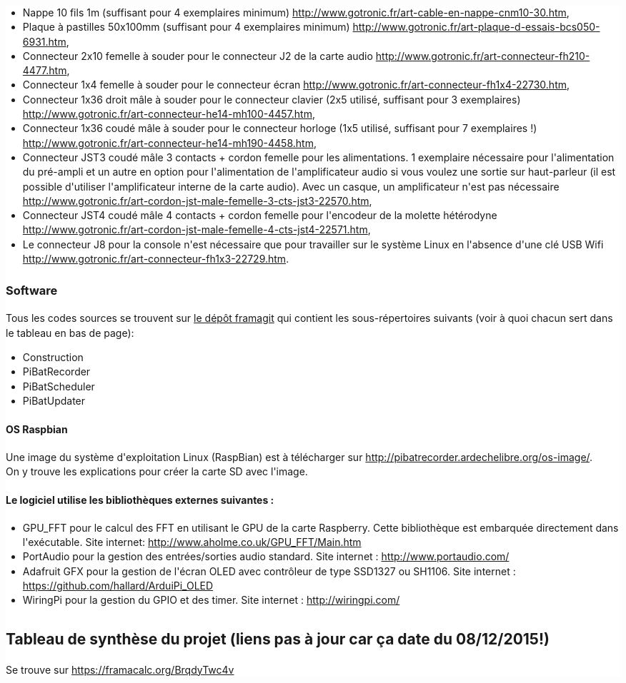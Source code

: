 - Nappe 10 fils 1m (suffisant pour 4 exemplaires minimum) <http://www.gotronic.fr/art-cable-en-nappe-cnm10-30.htm>,  
- Plaque à pastilles 50x100mm (suffisant pour 4 exemplaires minimum) <http://www.gotronic.fr/art-plaque-d-essais-bcs050-6931.htm>,  
- Connecteur 2x10 femelle à souder pour le connecteur J2 de la carte audio <http://www.gotronic.fr/art-connecteur-fh210-4477.htm>,  
- Connecteur 1x4 femelle à souder pour le connecteur écran <http://www.gotronic.fr/art-connecteur-fh1x4-22730.htm>,  
- Connecteur 1x36 droit mâle à souder pour le connecteur clavier (2x5 utilisé, suffisant pour 3 exemplaires) <http://www.gotronic.fr/art-connecteur-he14-mh100-4457.htm>,  
- Connecteur 1x36 coudé mâle à souder pour le connecteur horloge (1x5 utilisé, suffisant pour 7 exemplaires !) <http://www.gotronic.fr/art-connecteur-he14-mh190-4458.htm>,  
- Connecteur JST3 coudé mâle 3 contacts + cordon femelle pour les alimentations. 1 exemplaire nécessaire pour l'alimentation du pré-ampli et un autre en option pour l'alimentation de l'amplificateur audio si vous voulez une sortie sur haut-parleur (il est possible d'utiliser l'amplificateur interne de la carte audio). Avec un casque, un amplificateur n'est pas nécessaire <http://www.gotronic.fr/art-cordon-jst-male-femelle-3-cts-jst3-22570.htm>,  
- Connecteur JST4 coudé mâle 4 contacts + cordon femelle pour l'encodeur de la molette hétérodyne <http://www.gotronic.fr/art-cordon-jst-male-femelle-4-cts-jst4-22571.htm>,  
- Le connecteur J8 pour la console n'est nécessaire que pour travailler sur le système Linux en l'absence d'une clé USB Wifi <http://www.gotronic.fr/art-connecteur-fh1x3-22729.htm>.  

### Software
Tous les codes sources se trouvent sur [le dépôt framagit](https://framagit.org/PiBatRecorderPojects/PiBatRecorder/tree/master) qui contient les sous-répertoires suivants (voir à quoi chacun sert dans le tableau en bas de page):  
- Construction  
- PiBatRecorder  
- PiBatScheduler  
- PiBatUpdater  

#### OS Raspbian
Une image du système d'exploitation Linux (RaspBian) est à télécharger sur <http://pibatrecorder.ardechelibre.org/os-image/>.  
On y trouve les explications pour créer la carte SD avec l'image.  

#### Le logiciel utilise les bibliothèques externes suivantes :
- GPU_FFT pour le calcul des FFT en utilisant le GPU de la carte Raspberry. Cette bibliothèque est embarquée directement dans l'exécutable. Site internet: http://www.aholme.co.uk/GPU_FFT/Main.htm  
- PortAudio pour la gestion des entrées/sorties audio standard. Site internet : http://www.portaudio.com/  
- Adafruit GFX pour la gestion de l'écran OLED avec contrôleur de type SSD1327 ou SH1106. Site internet : https://github.com/hallard/ArduiPi_OLED  
- WiringPi pour la gestion du GPIO et des timer. Site internet : http://wiringpi.com/  


## Tableau de synthèse du projet (liens pas à jour car ça date du 08/12/2015!)
Se trouve sur <https://framacalc.org/BrqdyTwc4v>  
